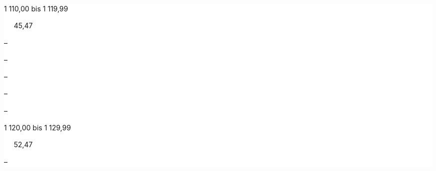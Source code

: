 </tr>

<tr>

<td style="border-right: 0.5pt solid ; " align="left" valign="top" charoff="50">

1 110,00 bis 1 119,99

</td>

<td style="border-right: 0.5pt solid ; " align="left" valign="top" charoff="50">

     45,47

</td>

<td style="border-right: 0.5pt solid ; " align="left" valign="top" charoff="50">

–

</td>

<td style="border-right: 0.5pt solid ; " align="left" valign="top" charoff="50">

–

</td>

<td style="border-right: 0.5pt solid ; " align="left" valign="top" charoff="50">

–

</td>

<td style="border-right: 0.5pt solid ; " align="left" valign="top" charoff="50">

–

</td>

<td style align="left" valign="top" charoff="50">

–

</td>

</tr>

<tr>

<td style="border-right: 0.5pt solid ; " align="left" valign="top" charoff="50">

1 120,00 bis 1 129,99

</td>

<td style="border-right: 0.5pt solid ; " align="left" valign="top" charoff="50">

     52,47

</td>

<td style="border-right: 0.5pt solid ; " align="left" valign="top" charoff="50">

–
